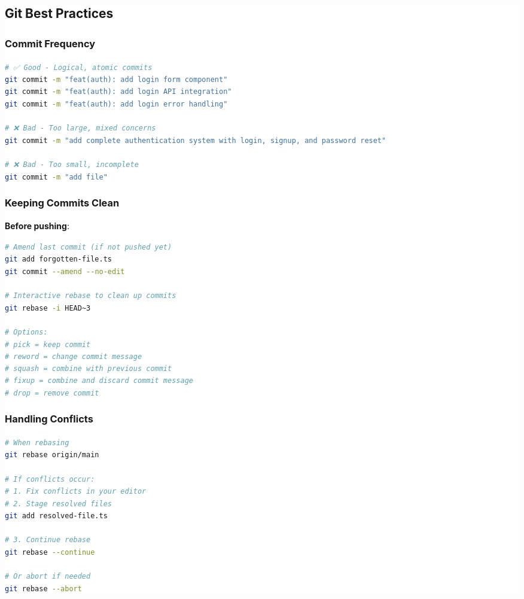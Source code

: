 ## Git Best Practices

### Commit Frequency

```bash
# ✅ Good - Logical, atomic commits
git commit -m "feat(auth): add login form component"
git commit -m "feat(auth): add login API integration"
git commit -m "feat(auth): add login error handling"

# ❌ Bad - Too large, mixed concerns
git commit -m "add complete authentication system with login, signup, and password reset"

# ❌ Bad - Too small, incomplete
git commit -m "add file"
```

### Keeping Commits Clean

**Before pushing**:
```bash
# Amend last commit (if not pushed yet)
git add forgotten-file.ts
git commit --amend --no-edit

# Interactive rebase to clean up commits
git rebase -i HEAD~3

# Options:
# pick = keep commit
# reword = change commit message
# squash = combine with previous commit
# fixup = combine and discard commit message
# drop = remove commit
```

### Handling Conflicts

```bash
# When rebasing
git rebase origin/main

# If conflicts occur:
# 1. Fix conflicts in your editor
# 2. Stage resolved files
git add resolved-file.ts

# 3. Continue rebase
git rebase --continue

# Or abort if needed
git rebase --abort
```
